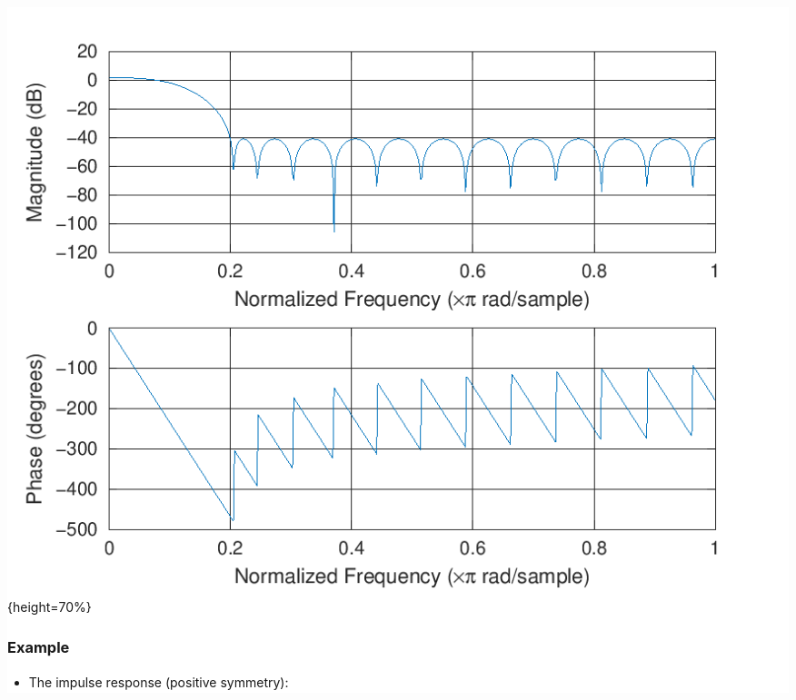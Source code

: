 ![Transfer function of linear-phase filter ](img/LinearPhase.png){height=70%}

### Example

- The impulse response (positive symmetry):
